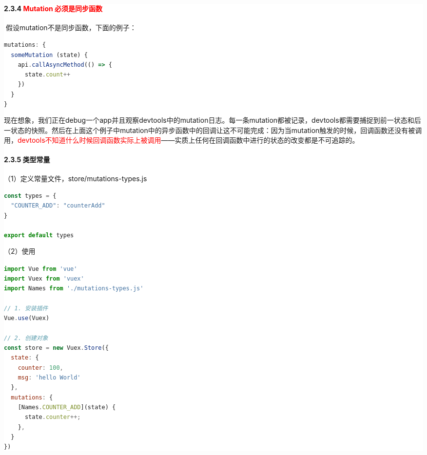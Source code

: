 #### 2.3.4 <font color="red">Mutation 必须是同步函数</font>

​	假设mutation不是同步函数，下面的例子：

```javascript
mutations: {
  someMutation (state) {
    api.callAsyncMethod(() => {
      state.count++
    })
  }
}
```

​	现在想象，我们正在debug一个app并且观察devtools中的mutation日志。每一条mutation都被记录，devtools都需要捕捉到前一状态和后一状态的快照。然后在上面这个例子中mutation中的异步函数中的回调让这不可能完成：因为当mutation触发的时候，回调函数还没有被调用，<font color="red">devtools不知道什么时候回调函数实际上被调用</font>——实质上任何在回调函数中进行的状态的改变都是不可追踪的。

#### 2.3.5 类型常量

（1）定义常量文件，store/mutations-types.js

```javascript
const types = {
  "COUNTER_ADD": "counterAdd"
}

export default types
```

（2）使用

```javascript
import Vue from 'vue'
import Vuex from 'vuex'
import Names from './mutations-types.js'

// 1. 安装插件
Vue.use(Vuex)

// 2. 创建对象
const store = new Vuex.Store({
  state: {
    counter: 100,
    msg: 'hello World'
  },
  mutations: {
    [Names.COUNTER_ADD](state) {
      state.counter++;
    },
  }
})

```
